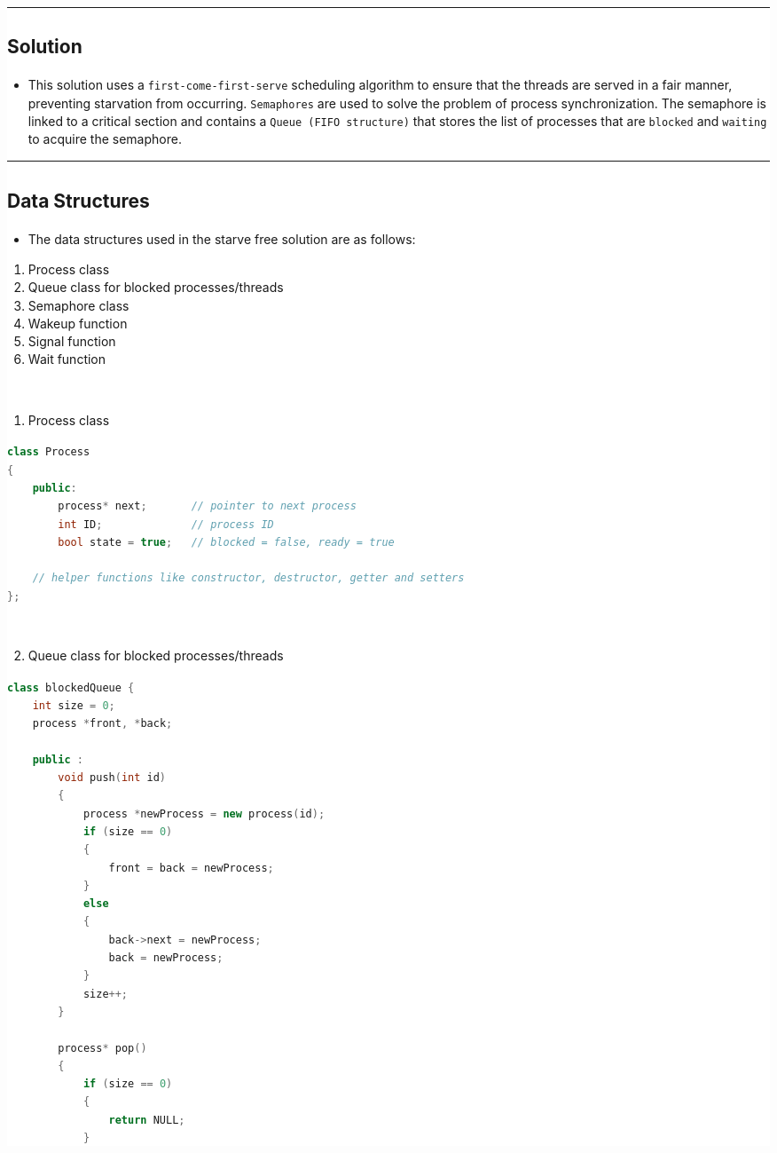 <hr>

## Solution
* This solution uses a `first-come-first-serve` scheduling algorithm to ensure that the threads are served in a fair manner, preventing starvation from occurring. `Semaphores` are used to solve the problem of process synchronization. The semaphore is linked to a critical section and contains a `Queue (FIFO structure)` that stores the list of processes that are `blocked` and `waiting` to acquire the semaphore.


<hr>

## Data Structures
* The data structures used in the starve free solution are as follows:
1. Process class 
2. Queue class for blocked processes/threads
3. Semaphore class
4. Wakeup function
5. Signal function
6. Wait function

<br>

1. Process class
```cpp
class Process
{
    public:
        process* next;       // pointer to next process
        int ID;              // process ID
        bool state = true;   // blocked = false, ready = true

    // helper functions like constructor, destructor, getter and setters
};
```

<br>

2. Queue class for blocked processes/threads
```cpp
class blockedQueue {
    int size = 0;
    process *front, *back;

    public :
        void push(int id) 
        {
            process *newProcess = new process(id);
            if (size == 0) 
            {
                front = back = newProcess;
            } 
            else 
            {
                back->next = newProcess;
                back = newProcess;
            }
            size++;
        }

        process* pop() 
        {
            if (size == 0) 
            {
                return NULL;
            }
```